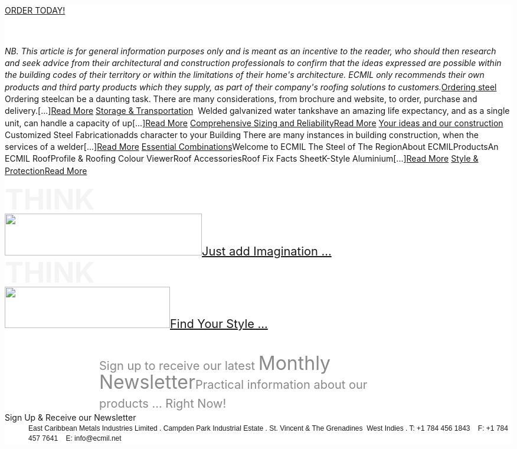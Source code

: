 <h2 class="tve_p_center" style="font-size: 18px; line-height: 27px; color: #151515;"></h2>
<a class="tve_btnLink" href="http://ecmil.net/form/"><span class="tve_btn_txt" data-tve-custom-colour="12490113">ORDER TODAY!</span></a>

&nbsp;

<em>NB. This article is for general information purposes only and is meant as an incentive to the reader, who should then research and seek advice from their architectural and construction professionals to confirm that the ideas expressed are possible within the building codes of their territory or within the limitations of their home's architecture. ECMIL only recommends their own products and third party products which they supply, as part of their company's roofing solutions to customers.</em><a href="http://ecmil.net/ordering-steel-construction-materials/">Ordering steel</a>  Ordering steel​can be a daunting task. There are many considerations, from brochure and website, to order, purchase and delivery.[...]<a href="http://ecmil.net/ordering-steel-construction-materials/">Read More</a> <a href="http://ecmil.net/storage-transportation/">Storage &amp; Transportation</a>  Welded galvanized water tankshave an amazing life expectancy, and as a single unit, can handle a capacity of up[...]<a href="http://ecmil.net/storage-transportation/">Read More</a> <a href="http://ecmil.net/comprehensive-sizing-and-reliability/">Comprehensive Sizing and Reliability</a><a href="http://ecmil.net/comprehensive-sizing-and-reliability/">Read More</a> <a href="http://ecmil.net/your-ideas-and-our-construction/">Your ideas and our construction</a>  Customized Steel Fabricationadds character to your Building There are many instances in building construction, when the services of a welder[...]<a href="http://ecmil.net/your-ideas-and-our-construction/">Read More</a> <a href="http://ecmil.net/essential-combinations/">Essential Combinations</a>Welcome to ECMIL The Steel of The RegionAbout ECMILProductsAn ECMIL RoofProfile &amp; Roofing Colour ViewerRoof AccessoriesRoof Fix Facts SheetK-Style Aluminium[...]<a href="http://ecmil.net/essential-combinations/">Read More</a> <a href="http://ecmil.net/style-protection/">Style &amp; Protection</a><a href="http://ecmil.net/style-protection/">Read More</a>
<h1 class="rft tve_p_center" style="font-size: 48px; line-height: 48px; margin-top: 0px !important; margin-bottom: 0px !important; color: #f4f4f4;" data-unit="px"><span class="tve_custom_font_size rft" style="font-size: 48px;">THINK</span></h1>
<span class="tve_image_frame"><img class="tve_image" style="width: 334px;" src="http://ecmil.net/master/wp-content/uploads/2016/05/z2.png" alt="" width="334" height="71" /></span><a class="tve_btnLink" style="font-size: 20px; line-height: 20px;" href="http://ecmil.net/zincalume"><span class="tve_btn_txt" data-tve-custom-colour="99313492">Just add Imagination ...</span></a>
<h1 class="rft tve_p_center" style="font-size: 48px; line-height: 48px; margin-top: 0px !important; margin-bottom: 0px !important; color: #f4f4f4;" data-unit="px"><span class="tve_custom_font_size rft" style="font-size: 48px;">THINK</span></h1>
<span class="tve_image_frame"><img class="tve_image" style="width: 280px;" src="http://ecmil.net/master/wp-content/uploads/2016/05/c.png" alt="" width="280" height="70" /></span><a class="tve_btnLink" style="font-size: 20px; line-height: 20px;" href="http://ecmil.net/ecmil-roofing/"><span class="tve_btn_txt" data-tve-custom-colour="75049421">Find Your Style ...</span></a>
<p class="tve_p_center" style="color: #898989; font-size: 20px; line-height: 28px; margin: 40px 160px 0px !important;" data-unit="px">Sign up to receive our latest <span class="tve_custom_font_size rft" style="font-size: 32px;"><span class="italic_text">Monthly Newsletter</span></span><span class="tve_custom_font_size rft" style="font-size: 32px;"><span class="italic_text"><span class="tve_custom_font_size" style="font-size: 20px;">Practical information about our products ... Right Now!</span></span></span></p>
Sign Up &amp; Receive our Newsletter
<p class="tve_p_center" style="margin: 0px 0px 0px 40px; border: none; padding: 0px; font-size: 12px; font-family: Arial, Helvetica, sans-serif;">East Caribbean Metals Industries Limited . Campden Park Industrial Estate . St. Vincent &amp; The Grenadines  West Indies . T: +1 784 456 1843    F: +1 784 457 7641    E: info@ecmil.net</p>